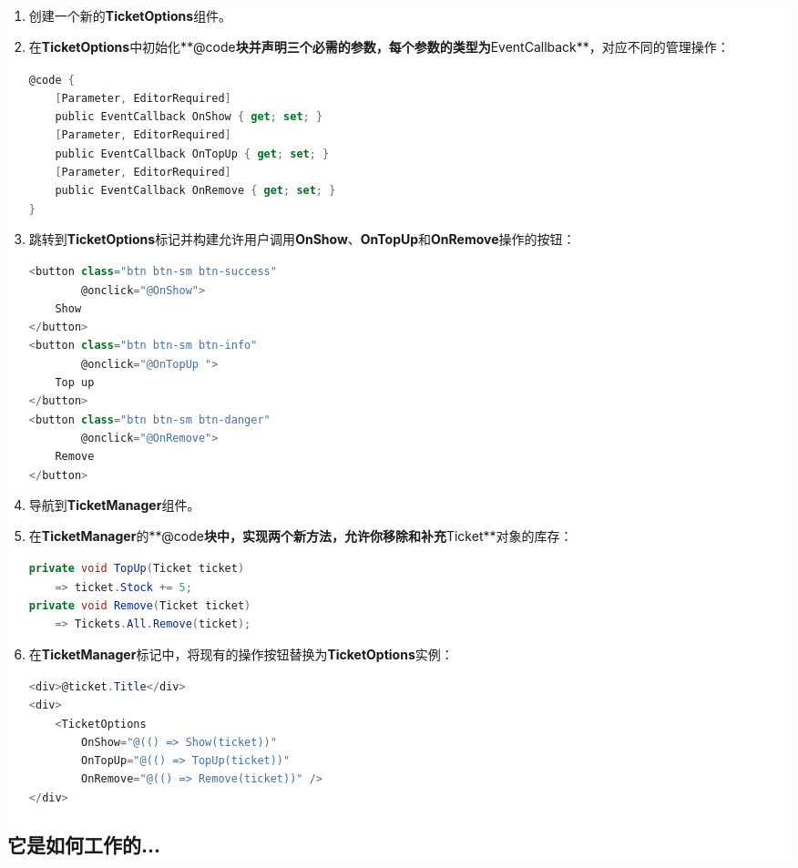 1.  创建一个新的**TicketOptions**组件。

1.  在**TicketOptions**中初始化**@code**块并声明三个必需的参数，每个参数的类型为**EventCallback**，对应不同的管理操作：

    ```cs
    @code {
        [Parameter, EditorRequired]
        public EventCallback OnShow { get; set; }
        [Parameter, EditorRequired]
        public EventCallback OnTopUp { get; set; }
        [Parameter, EditorRequired]
        public EventCallback OnRemove { get; set; }
    }
    ```

1.  跳转到**TicketOptions**标记并构建允许用户调用**OnShow**、**OnTopUp**和**OnRemove**操作的按钮：

    ```cs
    <button class="btn btn-sm btn-success"
            @onclick="@OnShow">
        Show
    </button>
    <button class="btn btn-sm btn-info"
            @onclick="@OnTopUp ">
        Top up
    </button>
    <button class="btn btn-sm btn-danger"
            @onclick="@OnRemove">
        Remove
    </button>
    ```

1.  导航到**TicketManager**组件。

1.  在**TicketManager**的**@code**块中，实现两个新方法，允许你移除和补充**Ticket**对象的库存：

    ```cs
    private void TopUp(Ticket ticket)
        => ticket.Stock += 5;
    private void Remove(Ticket ticket)
        => Tickets.All.Remove(ticket);
    ```

1.  在**TicketManager**标记中，将现有的操作按钮替换为**TicketOptions**实例：

    ```cs
    <div>@ticket.Title</div>
    <div>
        <TicketOptions
            OnShow="@(() => Show(ticket))"
            OnTopUp="@(() => TopUp(ticket))"
            OnRemove="@(() => Remove(ticket))" />
    </div>
    ```

## 它是如何工作的...
